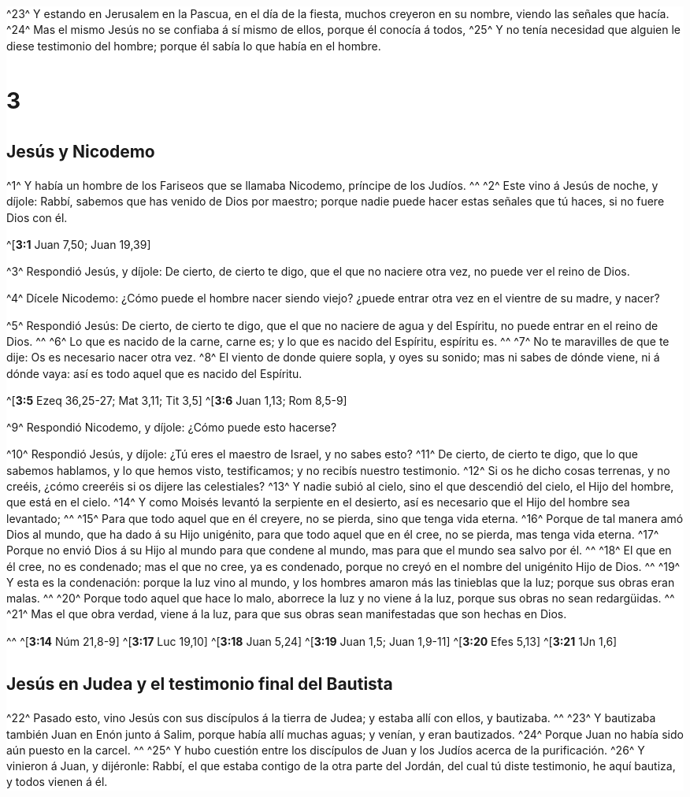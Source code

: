 ^23^ Y estando en Jerusalem en la Pascua, en el día de la fiesta, muchos creyeron en su nombre, viendo las señales que hacía. ^24^ Mas el mismo Jesús no se confiaba á sí mismo de ellos, porque él conocía á todos, ^25^ Y no tenía necesidad que alguien le diese testimonio del hombre; porque él sabía lo que había en el hombre. 

# 3 
## Jesús y Nicodemo
^1^ Y había un hombre de los Fariseos que se llamaba Nicodemo, príncipe de los Judíos. ^^ ^2^ Este vino á Jesús de noche, y díjole: Rabbí, sabemos que has venido de Dios por maestro; porque nadie puede hacer estas señales que tú haces, si no fuere Dios con él. 

^[**3:1** Juan 7,50; Juan 19,39]

^3^ Respondió Jesús, y díjole: De cierto, de cierto te digo, que el que no naciere otra vez, no puede ver el reino de Dios. 


^4^ Dícele Nicodemo: ¿Cómo puede el hombre nacer siendo viejo? ¿puede entrar otra vez en el vientre de su madre, y nacer? 


^5^ Respondió Jesús: De cierto, de cierto te digo, que el que no naciere de agua y del Espíritu, no puede entrar en el reino de Dios. ^^ ^6^ Lo que es nacido de la carne, carne es; y lo que es nacido del Espíritu, espíritu es. ^^ ^7^ No te maravilles de que te dije: Os es necesario nacer otra vez. ^8^ El viento de donde quiere sopla, y oyes su sonido; mas ni sabes de dónde viene, ni á dónde vaya: así es todo aquel que es nacido del Espíritu. 

^[**3:5** Ezeq 36,25-27; Mat 3,11; Tit 3,5] ^[**3:6** Juan 1,13; Rom 8,5-9]

^9^ Respondió Nicodemo, y díjole: ¿Cómo puede esto hacerse? 


^10^ Respondió Jesús, y díjole: ¿Tú eres el maestro de Israel, y no sabes esto? ^11^ De cierto, de cierto te digo, que lo que sabemos hablamos, y lo que hemos visto, testificamos; y no recibís nuestro testimonio. ^12^ Si os he dicho cosas terrenas, y no creéis, ¿cómo creeréis si os dijere las celestiales? ^13^ Y nadie subió al cielo, sino el que descendió del cielo, el Hijo del hombre, que está en el cielo. ^14^ Y como Moisés levantó la serpiente en el desierto, así es necesario que el Hijo del hombre sea levantado; ^^ ^15^ Para que todo aquel que en él creyere, no se pierda, sino que tenga vida eterna. ^16^ Porque de tal manera amó Dios al mundo, que ha dado á su Hijo unigénito, para que todo aquel que en él cree, no se pierda, mas tenga vida eterna. ^17^ Porque no envió Dios á su Hijo al mundo para que condene al mundo, mas para que el mundo sea salvo por él. ^^ ^18^ El que en él cree, no es condenado; mas el que no cree, ya es condenado, porque no creyó en el nombre del unigénito Hijo de Dios. ^^ ^19^ Y esta es la condenación: porque la luz vino al mundo, y los hombres amaron más las tinieblas que la luz; porque sus obras eran malas. ^^ ^20^ Porque todo aquel que hace lo malo, aborrece la luz y no viene á la luz, porque sus obras no sean redargüidas. ^^ ^21^ Mas el que obra verdad, viene á la luz, para que sus obras sean manifestadas que son hechas en Dios. 

^^ 
^[**3:14** Núm 21,8-9] ^[**3:17** Luc 19,10] ^[**3:18** Juan 5,24] ^[**3:19** Juan 1,5; Juan 1,9-11] ^[**3:20** Efes 5,13] ^[**3:21** 1Jn 1,6]

## Jesús en Judea y el testimonio final del Bautista
^22^ Pasado esto, vino Jesús con sus discípulos á la tierra de Judea; y estaba allí con ellos, y bautizaba. ^^ ^23^ Y bautizaba también Juan en Enón junto á Salim, porque había allí muchas aguas; y venían, y eran bautizados. ^24^ Porque Juan no había sido aún puesto en la carcel. ^^ ^25^ Y hubo cuestión entre los discípulos de Juan y los Judíos acerca de la purificación. ^26^ Y vinieron á Juan, y dijéronle: Rabbí, el que estaba contigo de la otra parte del Jordán, del cual tú diste testimonio, he aquí bautiza, y todos vienen á él. 
